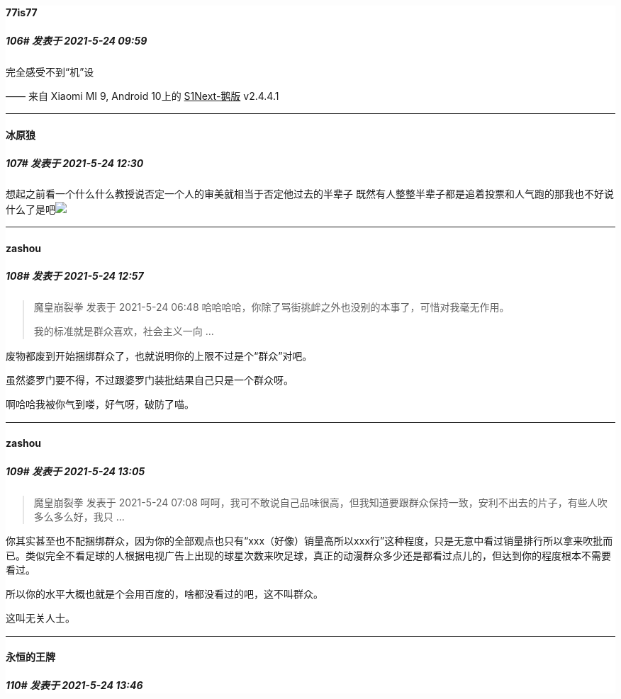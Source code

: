 ####  77is77  
##### 106#       发表于 2021-5-24 09:59


完全感受不到“机”设

—— 来自 Xiaomi MI 9, Android 10上的 [S1Next-鹅版](https://github.com/ykrank/S1-Next/releases) v2.4.4.1


*****

####  冰原狼  
##### 107#       发表于 2021-5-24 12:30


想起之前看一个什么什么教授说否定一个人的审美就相当于否定他过去的半辈子
既然有人整整半辈子都是追着投票和人气跑的那我也不好说什么了是吧<img src="https://static.saraba1st.com/image/smiley/face2017/049.png" referrerpolicy="no-referrer">


*****

####  zashou  
##### 108#       发表于 2021-5-24 12:57


<blockquote>魔皇崩裂拳 发表于 2021-5-24 06:48
哈哈哈哈，你除了骂街挑衅之外也没别的本事了，可惜对我毫无作用。


我的标准就是群众喜欢，社会主义一向 ...</blockquote>
废物都废到开始捆绑群众了，也就说明你的上限不过是个“群众”对吧。

虽然婆罗门要不得，不过跟婆罗门装批结果自己只是一个群众呀。


啊哈哈我被你气到喽，好气呀，破防了喵。


*****

####  zashou  
##### 109#       发表于 2021-5-24 13:05


<blockquote>魔皇崩裂拳 发表于 2021-5-24 07:08
呵呵，我可不敢说自己品味很高，但我知道要跟群众保持一致，安利不出去的片子，有些人吹多么多么好，我只 ...</blockquote>
你其实甚至也不配捆绑群众，因为你的全部观点也只有“xxx（好像）销量高所以xxx行”这种程度，只是无意中看过销量排行所以拿来吹批而已。类似完全不看足球的人根据电视广告上出现的球星次数来吹足球，真正的动漫群众多少还是都看过点儿的，但达到你的程度根本不需要看过。

所以你的水平大概也就是个会用百度的，啥都没看过的吧，这不叫群众。

这叫无关人士。


*****

####  永恒的王牌  
##### 110#       发表于 2021-5-24 13:46
